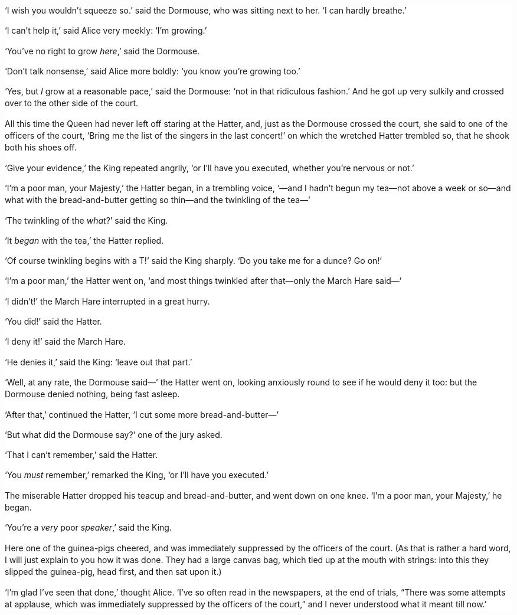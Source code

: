 ‘I wish you wouldn’t squeeze so.’ said the Dormouse, who was sitting next to her. ‘I can hardly breathe.’

‘I can’t help it,’ said Alice very meekly: ‘I’m growing.’

‘You’ve no right to grow _here_,’ said the Dormouse.

‘Don’t talk nonsense,’ said Alice more boldly: ‘you know you’re growing too.’

‘Yes, but _I_ grow at a reasonable pace,’ said the Dormouse: ‘not in that ridiculous fashion.’ And he got up very sulkily and crossed over to the other side of the court.

All this time the Queen had never left off staring at the Hatter, and, just as the Dormouse crossed the court, she said to one of the officers of the court, ‘Bring me the list of the singers in the last concert!’ on which the wretched Hatter trembled so, that he shook both his shoes off.

‘Give your evidence,’ the King repeated angrily, ‘or I’ll have you executed, whether you’re nervous or not.’

‘I’m a poor man, your Majesty,’ the Hatter began, in a trembling voice, ‘—and I hadn’t begun my tea—not above a week or so—and what with the bread-and-butter getting so thin—and the twinkling of the tea—’

‘The twinkling of the _what_?’ said the King.

‘It _began_ with the tea,’ the Hatter replied.

‘Of course twinkling begins with a T!’ said the King sharply. ‘Do you take me for a dunce? Go on!’

‘I’m a poor man,’ the Hatter went on, ‘and most things twinkled after that—only the March Hare said—’

‘I didn’t!’ the March Hare interrupted in a great hurry.

‘You did!’ said the Hatter.

‘I deny it!’ said the March Hare.

‘He denies it,’ said the King: ‘leave out that part.’

‘Well, at any rate, the Dormouse said—’ the Hatter went on, looking anxiously round to see if he would deny it too: but the Dormouse denied nothing, being fast asleep.

‘After that,’ continued the Hatter, ‘I cut some more bread-and-butter—’

‘But what did the Dormouse say?’ one of the jury asked.

‘That I can’t remember,’ said the Hatter.

‘You _must_ remember,’ remarked the King, ‘or I’ll have you executed.’

The miserable Hatter dropped his teacup and bread-and-butter, and went down on one knee. ‘I’m a poor man, your Majesty,’ he began.

‘You’re a _very_ poor _speaker_,’ said the King.

Here one of the guinea-pigs cheered, and was immediately suppressed by the officers of the court. (As that is rather a hard word, I will just explain to you how it was done. They had a large canvas bag, which tied up at the mouth with strings: into this they slipped the guinea-pig, head first, and then sat upon it.)

‘I’m glad I’ve seen that done,’ thought Alice. ‘I’ve so often read in the newspapers, at the end of trials, “There was some attempts at applause, which was immediately suppressed by the officers of the court,” and I never understood what it meant till now.’
